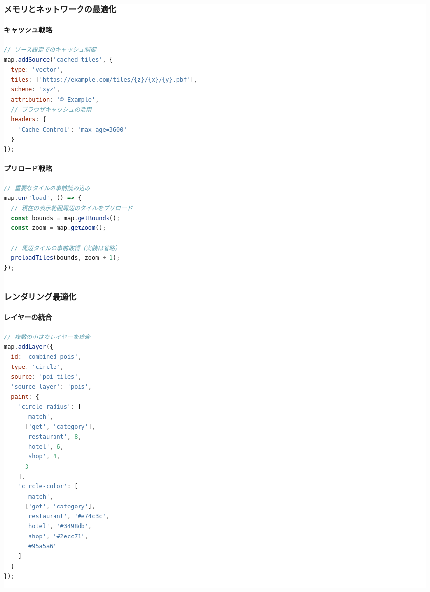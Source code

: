 
### メモリとネットワークの最適化

#### キャッシュ戦略
```javascript
// ソース設定でのキャッシュ制御
map.addSource('cached-tiles', {
  type: 'vector',
  tiles: ['https://example.com/tiles/{z}/{x}/{y}.pbf'],
  scheme: 'xyz',
  attribution: '© Example',
  // ブラウザキャッシュの活用
  headers: {
    'Cache-Control': 'max-age=3600'
  }
});
```

#### プリロード戦略
```javascript
// 重要なタイルの事前読み込み
map.on('load', () => {
  // 現在の表示範囲周辺のタイルをプリロード
  const bounds = map.getBounds();
  const zoom = map.getZoom();
  
  // 周辺タイルの事前取得（実装は省略）
  preloadTiles(bounds, zoom + 1);
});
```

---

### レンダリング最適化

#### レイヤーの統合
```javascript
// 複数の小さなレイヤーを統合
map.addLayer({
  id: 'combined-pois',
  type: 'circle',
  source: 'poi-tiles',
  'source-layer': 'pois',
  paint: {
    'circle-radius': [
      'match',
      ['get', 'category'],
      'restaurant', 8,
      'hotel', 6,
      'shop', 4,
      3
    ],
    'circle-color': [
      'match',
      ['get', 'category'],
      'restaurant', '#e74c3c',
      'hotel', '#3498db',
      'shop', '#2ecc71',
      '#95a5a6'
    ]
  }
});
```

---